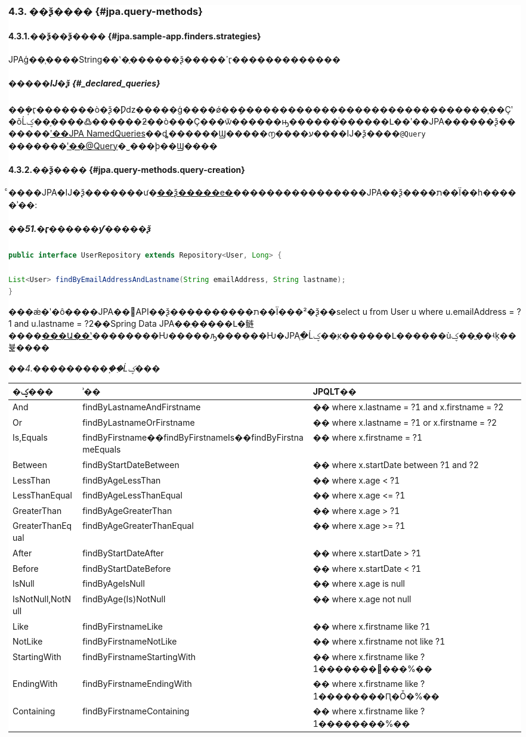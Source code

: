 ### 4.3. ��ѯ���� {#jpa.query-methods}

#### 4.3.1.��ѯ��ѯ���� {#jpa.sample-app.finders.strategies}

JPAģ��֧����String��ʽ�ֶ������ѯ�����ߴӷ�������������

##### �����Ĳ�ѯ {#_declared_queries}

���ܴӷ�������ò�ѯ�Ƿǳ�����ģ����ǿ��ܻ������������������������������֧��Ҫʹ�õĹؼ��֣����߷������ƻ��ò���Ҫ���ѿ������ԣ������ͨ������Լ��ʹ��JPA������ѯ�������[ʹ��JPA NamedQueries](https://docs.spring.io/spring-data/jpa/docs/current/reference/html/#jpa.query-methods.named-queries)��ȡ������Ϣ�����൱����ע����Ĳ�ѯ����`@Query`�������[ʹ��@Query](https://docs.spring.io/spring-data/jpa/docs/current/reference/html/#jpa.query-methods.at-query)�˽���ϸ��Ϣ����

#### 4.3.2.��ѯ���� {#jpa.query-methods.query-creation}

ͨ����JPA�Ĳ�ѯ�������ư�[��ѯ�����е�](https://docs.spring.io/spring-data/jpa/docs/current/reference/html/#repositories.query-methods)����������������JPA��ѯ����ת��Ϊ��һ�����ʾ��:

##### _��51.�ӷ������ƴ�����ѯ_

```java
public interface UserRepository extends Repository<User, Long> {

List<User> findByEmailAddressAndLastname(String emailAddress, String lastname);
}
```

���ǽ�ʹ�ô����JPA��׼API��ѯ����������ת��Ϊ���²�ѯ��select u from User u where u.emailAddress = ?1 and u.lastname = ?2��Spring Data JPA��ִ�����Լ�鲢����[���Ա��ʽ](https://docs.spring.io/spring-data/jpa/docs/current/reference/html/#repositories.query-methods.query-property-expressions)��������Ƕ�����ԡ������Ƕ�JPA֧�ֵĹؼ��ֵĸ������Լ������ùؼ��ֱ��ʵķ��뷽����

_��4.����������֧�ֵĹؼ���_

| **�ؼ���** | **ʾ��** | **JPQLƬ��** |
| :--- | :--- | :--- |
| And | findByLastnameAndFirstname | �� where x.lastname = ?1 and x.firstname = ?2 |
| Or | findByLastnameOrFirstname | �� where x.lastname = ?1 or x.firstname = ?2 |
| Is,Equals | findByFirstname��findByFirstnameIs��findByFirstnameEquals | �� where x.firstname = ?1 |
| Between | findByStartDateBetween | �� where x.startDate between ?1 and ?2 |
| LessThan | findByAgeLessThan | �� where x.age &lt; ?1 |
| LessThanEqual | findByAgeLessThanEqual | �� where x.age &lt;= ?1 |
| GreaterThan | findByAgeGreaterThan | �� where x.age &gt; ?1 |
| GreaterThanEqual | findByAgeGreaterThanEqual | �� where x.age &gt;= ?1 |
| After | findByStartDateAfter | �� where x.startDate &gt; ?1 |
| Before | findByStartDateBefore | �� where x.startDate &lt; ?1 |
| IsNull | findByAgeIsNull | �� where x.age is null |
| IsNotNull,NotNull | findByAge\(Is\)NotNull | �� where x.age not null |
| Like | findByFirstnameLike | �� where x.firstname like ?1 |
| NotLike | findByFirstnameNotLike | �� where x.firstname not like ?1 |
| StartingWith | findByFirstnameStartingWith | �� where x.firstname like ?1�������󶨸���%�� |
| EndingWith | findByFirstnameEndingWith | �� where x.firstname like ?1��������Ԥ�Ȱ�%�� |
| Containing | findByFirstnameContaining | �� where x.firstname like ?1��������%�� |
